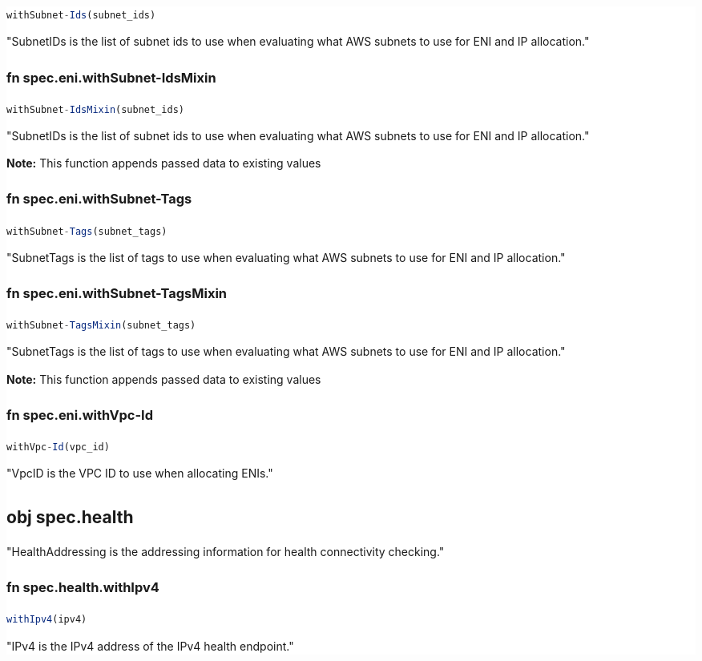 ```ts
withSubnet-Ids(subnet_ids)
```

"SubnetIDs is the list of subnet ids to use when evaluating what AWS subnets to use for ENI and IP allocation."

### fn spec.eni.withSubnet-IdsMixin

```ts
withSubnet-IdsMixin(subnet_ids)
```

"SubnetIDs is the list of subnet ids to use when evaluating what AWS subnets to use for ENI and IP allocation."

**Note:** This function appends passed data to existing values

### fn spec.eni.withSubnet-Tags

```ts
withSubnet-Tags(subnet_tags)
```

"SubnetTags is the list of tags to use when evaluating what AWS subnets to use for ENI and IP allocation."

### fn spec.eni.withSubnet-TagsMixin

```ts
withSubnet-TagsMixin(subnet_tags)
```

"SubnetTags is the list of tags to use when evaluating what AWS subnets to use for ENI and IP allocation."

**Note:** This function appends passed data to existing values

### fn spec.eni.withVpc-Id

```ts
withVpc-Id(vpc_id)
```

"VpcID is the VPC ID to use when allocating ENIs."

## obj spec.health

"HealthAddressing is the addressing information for health connectivity checking."

### fn spec.health.withIpv4

```ts
withIpv4(ipv4)
```

"IPv4 is the IPv4 address of the IPv4 health endpoint."
